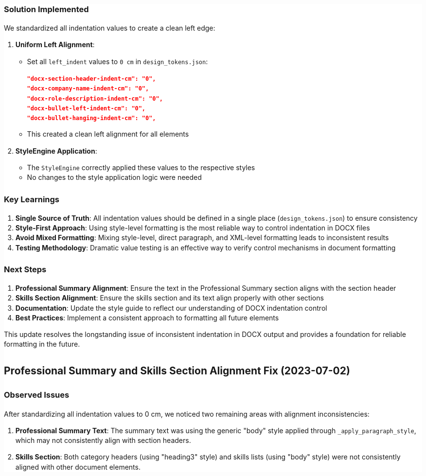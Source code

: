 ### Solution Implemented
We standardized all indentation values to create a clean left edge:
1. **Uniform Left Alignment**:
   - Set all `left_indent` values to `0 cm` in `design_tokens.json`:
     ```json
     "docx-section-header-indent-cm": "0",
     "docx-company-name-indent-cm": "0",
     "docx-role-description-indent-cm": "0",
     "docx-bullet-left-indent-cm": "0",
     "docx-bullet-hanging-indent-cm": "0",
     ```
   - This created a clean left alignment for all elements

2. **StyleEngine Application**:
   - The `StyleEngine` correctly applied these values to the respective styles
   - No changes to the style application logic were needed

### Key Learnings
1. **Single Source of Truth**: All indentation values should be defined in a single place (`design_tokens.json`) to ensure consistency
2. **Style-First Approach**: Using style-level formatting is the most reliable way to control indentation in DOCX files
3. **Avoid Mixed Formatting**: Mixing style-level, direct paragraph, and XML-level formatting leads to inconsistent results
4. **Testing Methodology**: Dramatic value testing is an effective way to verify control mechanisms in document formatting

### Next Steps
1. **Professional Summary Alignment**: Ensure the text in the Professional Summary section aligns with the section header
2. **Skills Section Alignment**: Ensure the skills section and its text align properly with other sections
3. **Documentation**: Update the style guide to reflect our understanding of DOCX indentation control
4. **Best Practices**: Implement a consistent approach to formatting all future elements

This update resolves the longstanding issue of inconsistent indentation in DOCX output and provides a foundation for reliable formatting in the future.

## Professional Summary and Skills Section Alignment Fix (2023-07-02)

### Observed Issues
After standardizing all indentation values to 0 cm, we noticed two remaining areas with alignment inconsistencies:

1. **Professional Summary Text**: The summary text was using the generic "body" style applied through `_apply_paragraph_style`, which may not consistently align with section headers.

2. **Skills Section**: Both category headers (using "heading3" style) and skills lists (using "body" style) were not consistently aligned with other document elements.
